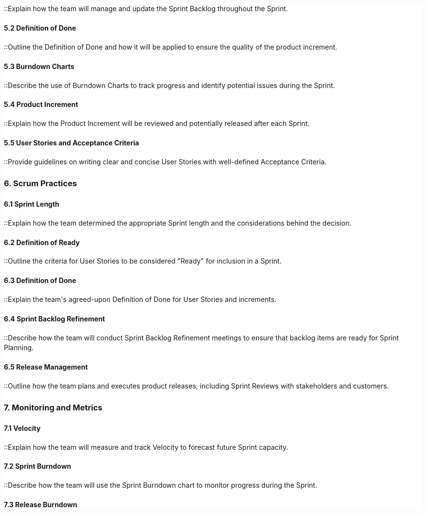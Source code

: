 ::Explain how the team will manage and update the Sprint Backlog throughout the Sprint.

#### 5.2 Definition of Done

::Outline the Definition of Done and how it will be applied to ensure the quality of the product increment.

#### 5.3 Burndown Charts

::Describe the use of Burndown Charts to track progress and identify potential issues during the Sprint.

#### 5.4 Product Increment

::Explain how the Product Increment will be reviewed and potentially released after each Sprint.

#### 5.5 User Stories and Acceptance Criteria

::Provide guidelines on writing clear and concise User Stories with well-defined Acceptance Criteria.

### 6. Scrum Practices

#### 6.1 Sprint Length

::Explain how the team determined the appropriate Sprint length and the considerations behind the decision.

#### 6.2 Definition of Ready

::Outline the criteria for User Stories to be considered "Ready" for inclusion in a Sprint.

#### 6.3 Definition of Done

::Explain the team's agreed-upon Definition of Done for User Stories and increments.

#### 6.4 Sprint Backlog Refinement

::Describe how the team will conduct Sprint Backlog Refinement meetings to ensure that backlog items are ready for Sprint Planning.

#### 6.5 Release Management

::Outline how the team plans and executes product releases, including Sprint Reviews with stakeholders and customers.

### 7. Monitoring and Metrics

#### 7.1 Velocity

::Explain how the team will measure and track Velocity to forecast future Sprint capacity.

#### 7.2 Sprint Burndown

::Describe how the team will use the Sprint Burndown chart to monitor progress during the Sprint.

#### 7.3 Release Burndown
